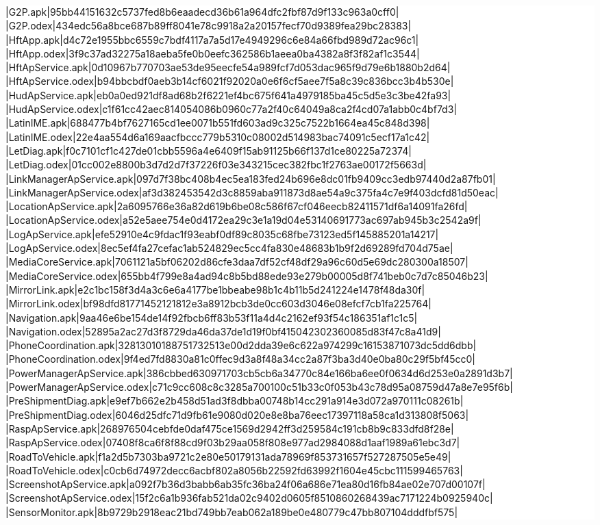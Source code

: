 |G2P.apk|95bb44151632c5737fed8b6eaadecd36b61a964dfc2fbf87d9f133c963a0cff0|
|G2P.odex|434edc56a8bce687b89ff8041e78c9918a2a20157fecf70d9389fea29bc28383|
|HftApp.apk|d4c72e1955bbc6559c7bdf4117a7a5d17e4949296c6e84a66fbd989d72ac96c1|
|HftApp.odex|3f9c37ad32275a18aeba5fe0b0eefc362586b1aeea0ba4382a8f3f82af1c3544|
|HftApService.apk|0d10967b770703ae53de95eecfe54a989fcf7d053dac965f9d79e6b1880b2d64|
|HftApService.odex|b94bbcbdf0aeb3b14cf6021f92020a0e6f6cf5aee7f5a8c39c836bcc3b4b530e|
|HudApService.apk|eb0a0ed921df8ad68b2f6221ef4bc675f641a4979185ba45c5d5e3c3be42fa93|
|HudApService.odex|c1f61cc42aec814054086b0960c77a2f40c64049a8ca2f4cd07a1abb0c4bf7d3|
|LatinIME.apk|688477b4bf7627165cd1ee0071b551fd603ad9c325c7522b1664ea45c848d398|
|LatinIME.odex|22e4aa554d6a169aacfbccc779b5310c08002d514983bac74091c5ecf17a1c42|
|LetDiag.apk|f0c7101cf1c427de01cbb5596a4e6409f15ab91125b66f137d1ce80225a72374|
|LetDiag.odex|01cc002e8800b3d7d2d7f37226f03e343215cec382fbc1f2763ae00172f5663d|
|LinkManagerApService.apk|097d7f38bc408b4ec5ea183fed24b696e8dc01fb9409cc3edb97440d2a87fb01|
|LinkManagerApService.odex|af3d382453542d3c8859aba911873d8ae54a9c375fa4c7e9f403dcfd81d50eac|
|LocationApService.apk|2a6095766e36a82d619b6be08c586f67cf046eecb82411571df6a14091fa26fd|
|LocationApService.odex|a52e5aee754e0d4172ea29c3e1a19d04e53140691773ac697ab945b3c2542a9f|
|LogApService.apk|efe52910e4c9fdac1f93eabf0df89c8035c68fbe73123ed5f145885201a14217|
|LogApService.odex|8ec5ef4fa27cefac1ab524829ec5cc4fa830e48683b1b9f2d69289fd704d75ae|
|MediaCoreService.apk|7061121a5bf06202d86cfe3daa7df52cf48df29a96c60d5e69dc280300a18507|
|MediaCoreService.odex|655bb4f799e8a4ad94c8b5bd88ede93e279b00005d8f741beb0c7d7c85046b23|
|MirrorLink.apk|e2c1bc158f3d4a3c6e6a4177be1bbeabe98b1c4b11b5d241224e1478f48da30f|
|MirrorLink.odex|bf98dfd81771452121812e3a8912bcb3de0cc603d3046e08efcf7cb1fa225764|
|Navigation.apk|9aa46e6be154de14f92fbcb6ff83b53f11a4d4c2162ef93f54c186351af1c1c5|
|Navigation.odex|52895a2ac27d3f8729da46da37de1d19f0bf415042302360085d83f47c8a41d9|
|PhoneCoordination.apk|32813010188751732513e00d2dda39e6c622a974299c16153871073dc5dd6dbb|
|PhoneCoordination.odex|9f4ed7fd8830a81c0ffec9d3a8f48a34cc2a87f3ba3d40e0ba80c29f5bf45cc0|
|PowerManagerApService.apk|386cbbed630971703cb5cb6a34770c84e166ba6ee0f0634d6d253e0a2891d3b7|
|PowerManagerApService.odex|c71c9cc608c8c3285a700100c51b33c0f053b43c78d95a08759d47a8e7e95f6b|
|PreShipmentDiag.apk|e9ef7b662e2b458d51ad3f8dbba00748b14cc291a914e3d072a970111c08261b|
|PreShipmentDiag.odex|6046d25dfc71d9fb61e9080d020e8e8ba76eec17397118a58ca1d313808f5063|
|RaspApService.apk|268976504cebfde0daf475ce1569d2942ff3d259584c191cb8b9c833dfd8f28e|
|RaspApService.odex|07408f8ca6f8f88cd9f03b29aa058f808e977ad2984088d1aaf1989a61ebc3d7|
|RoadToVehicle.apk|f1a2d5b7303ba9721c2e80e50179131ada78969f853731657f527287505e5e49|
|RoadToVehicle.odex|c0cb6d74972decc6acbf802a8056b22592fd63992f1604e45cbc111599465763|
|ScreenshotApService.apk|a092f7b36d3babb6ab35fc36ba24f06a686e71ea80d16fb84ae02e707d00107f|
|ScreenshotApService.odex|15f2c6a1b936fab521da02c9402d0605f8510860268439ac7171224b0925940c|
|SensorMonitor.apk|8b9729b2918eac21bd749bb7eab062a189be0e480779c47bb807104dddfbf575|
